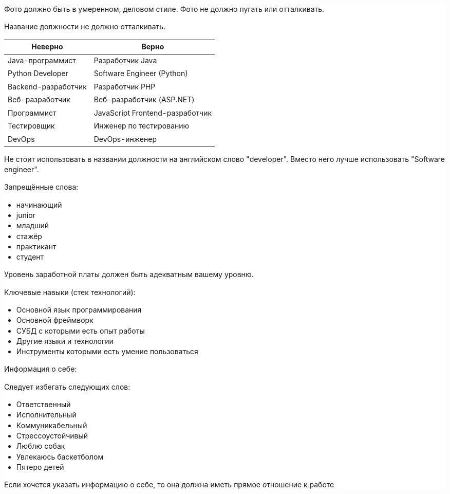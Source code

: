 Фото должно быть в умеренном, деловом стиле. Фото не должно пугать или
отталкивать.

Название должности не должно отталкивать.

| Неверно             | Верно                           |
|---------------------|---------------------------------|
| Java-программист    | Разработчик Java                |
| Python Developer    | Software Engineer (Python)      |
| Backend-разработчик | Разработчик PHP                 |
| Веб-разработчик     | Веб-разработчик (ASP.NET)       |
| Программист         | JavaScript Frontend-разработчик |
| Тестировщик         | Инженер по тестированию         |
| DevOps              | DevOps-инженер                  |

Не стоит использовать в названии должности на английском слово "developer".
Вместо него лучше использовать "Software engineer".

Запрещённые слова:

* начинающий
* junior
* младший
* стажёр
* практикант
* студент

Уровень заработной платы должен быть адекватным вашему уровню.

Ключевые навыки (стек технологий):

* Основной язык программирования
* Основной фреймворк
* СУБД с которыми есть опыт работы
* Другие языки и технологии
* Инструменты которыми есть умение пользоваться

Информация о себе:

Следует избегать следующих слов:

* Ответственный
* Исполнительный
* Коммуникабельный
* Стрессоустойчивый
* Люблю собак
* Увлекаюсь баскетболом
* Пятеро детей

Если хочется указать информацию о себе, то она должна иметь прямое отношение
к работе
